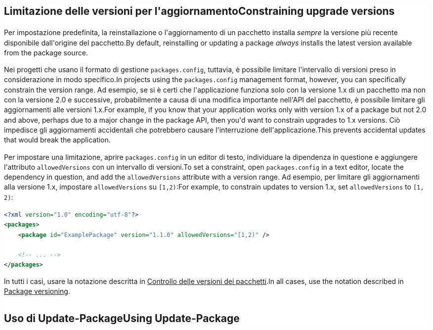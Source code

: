 ## <a name="constraining-upgrade-versions"></a><span data-ttu-id="67d28-136">Limitazione delle versioni per l'aggiornamento</span><span class="sxs-lookup"><span data-stu-id="67d28-136">Constraining upgrade versions</span></span>

<span data-ttu-id="67d28-137">Per impostazione predefinita, la reinstallazione o l'aggiornamento di un pacchetto installa *sempre* la versione più recente disponibile dall'origine del pacchetto.</span><span class="sxs-lookup"><span data-stu-id="67d28-137">By default, reinstalling or updating a package *always* installs the latest version available from the package source.</span></span>

<span data-ttu-id="67d28-138">Nei progetti che usano il formato di gestione `packages.config`, tuttavia, è possibile limitare l'intervallo di versioni preso in considerazione in modo specifico.</span><span class="sxs-lookup"><span data-stu-id="67d28-138">In projects using the `packages.config` management format, however, you can specifically constrain the version range.</span></span> <span data-ttu-id="67d28-139">Ad esempio, se si è certi che l'applicazione funziona solo con la versione 1.x di un pacchetto ma non con la versione 2.0 e successive, probabilmente a causa di una modifica importante nell'API del pacchetto, è possibile limitare gli aggiornamenti alle versioni 1.x.</span><span class="sxs-lookup"><span data-stu-id="67d28-139">For example, if you know that your application works only with version 1.x of a package but not 2.0 and above, perhaps due to a major change in the package API, then you'd want to constrain upgrades to 1.x versions.</span></span> <span data-ttu-id="67d28-140">Ciò impedisce gli aggiornamenti accidentali che potrebbero causare l'interruzione dell'applicazione.</span><span class="sxs-lookup"><span data-stu-id="67d28-140">This prevents accidental updates that would break the application.</span></span>

<span data-ttu-id="67d28-141">Per impostare una limitazione, aprire `packages.config` in un editor di testo, individuare la dipendenza in questione e aggiungere l'attributo `allowedVersions` con un intervallo di versioni.</span><span class="sxs-lookup"><span data-stu-id="67d28-141">To set a constraint, open `packages.config` in a text editor, locate the dependency in question, and add the `allowedVersions` attribute with a version range.</span></span> <span data-ttu-id="67d28-142">Ad esempio, per limitare gli aggiornamenti alla versione 1.x, impostare `allowedVersions` su `[1,2)`:</span><span class="sxs-lookup"><span data-stu-id="67d28-142">For example, to constrain updates to version 1.x, set `allowedVersions` to `[1,2)`:</span></span>

```xml
<?xml version="1.0" encoding="utf-8"?>
<packages>
    <package id="ExamplePackage" version="1.1.0" allowedVersions="[1,2)" />

    <!-- ... -->
</packages>
```

<span data-ttu-id="67d28-143">In tutti i casi, usare la notazione descritta in [Controllo delle versioni dei pacchetti](../reference/package-versioning.md#version-ranges-and-wildcards).</span><span class="sxs-lookup"><span data-stu-id="67d28-143">In all cases, use the notation described in [Package versioning](../reference/package-versioning.md#version-ranges-and-wildcards).</span></span>

## <a name="using-update-package"></a><span data-ttu-id="67d28-144">Uso di Update-Package</span><span class="sxs-lookup"><span data-stu-id="67d28-144">Using Update-Package</span></span>
